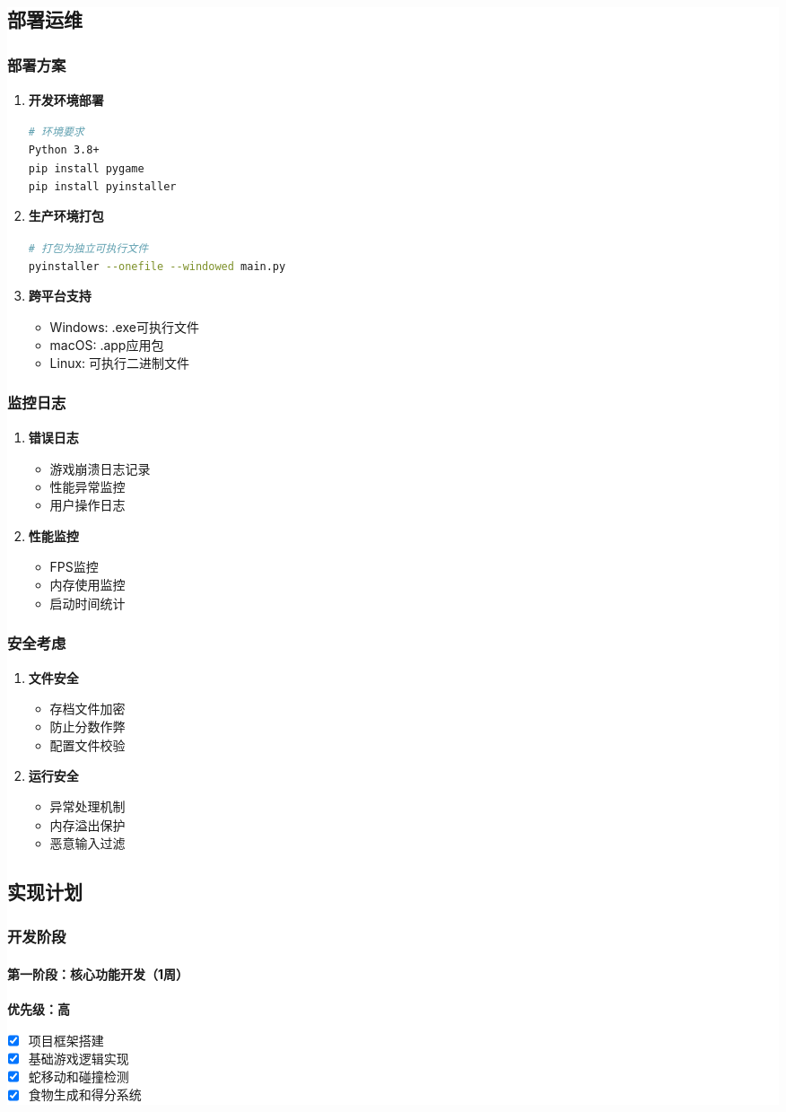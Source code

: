 ## 部署运维

### 部署方案
1. **开发环境部署**
   ```bash
   # 环境要求
   Python 3.8+
   pip install pygame
   pip install pyinstaller
   ```

2. **生产环境打包**
   ```bash
   # 打包为独立可执行文件
   pyinstaller --onefile --windowed main.py
   ```

3. **跨平台支持**
   - Windows: .exe可执行文件
   - macOS: .app应用包
   - Linux: 可执行二进制文件

### 监控日志
1. **错误日志**
   - 游戏崩溃日志记录
   - 性能异常监控
   - 用户操作日志

2. **性能监控**
   - FPS监控
   - 内存使用监控
   - 启动时间统计

### 安全考虑
1. **文件安全**
   - 存档文件加密
   - 防止分数作弊
   - 配置文件校验

2. **运行安全**
   - 异常处理机制
   - 内存溢出保护
   - 恶意输入过滤

## 实现计划

### 开发阶段

#### 第一阶段：核心功能开发（1周）
**优先级：高**
- [x] 项目框架搭建
- [x] 基础游戏逻辑实现
- [x] 蛇移动和碰撞检测
- [x] 食物生成和得分系统
